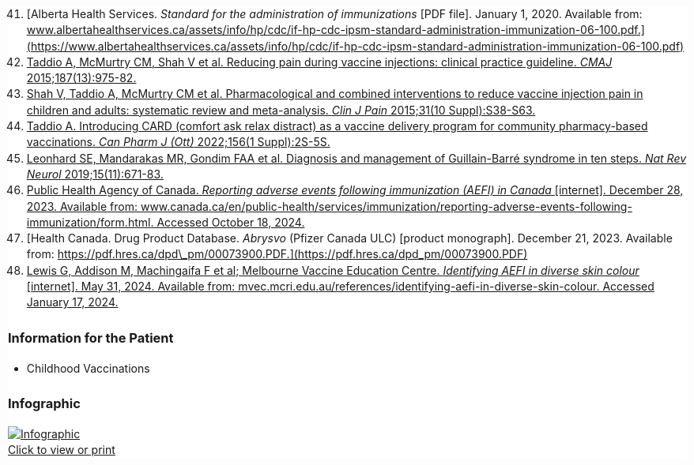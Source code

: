 41. [Alberta Health Services. *Standard for the administration of immunizations* [PDF file]. January 1, 2020. Available from: www.albertahealthservices.ca/assets/info/hp/cdc/if-hp-cdc-ipsm-standard-administration-immunization-06-100.pdf.](https://www.albertahealthservices.ca/assets/info/hp/cdc/if-hp-cdc-ipsm-standard-administration-immunization-06-100.pdf)
42. [Taddio A, McMurtry CM, Shah V et al. Reducing pain during vaccine injections: clinical practice guideline. *CMAJ* 2015;187(13):975-82.](https://pubmed.ncbi.nlm.nih.gov/26303247/)
43. [Shah V, Taddio A, McMurtry CM et al. Pharmacological and combined interventions to reduce vaccine injection pain in children and adults: systematic review and meta-analysis. *Clin J Pain* 2015;31(10 Suppl):S38-S63.](https://pubmed.ncbi.nlm.nih.gov/26201016/)
44. [Taddio A. Introducing CARD (comfort ask relax distract) as a vaccine delivery program for community pharmacy-based vaccinations. *Can Pharm J (Ott)* 2022;156(1 Suppl):2S-5S.](https://pubmed.ncbi.nlm.nih.gov/36756629/)
45. [Leonhard SE, Mandarakas MR, Gondim FAA et al. Diagnosis and management of Guillain-Barré syndrome in ten steps. *Nat Rev Neurol* 2019;15(11):671-83.](https://pubmed.ncbi.nlm.nih.gov/31541214/)
46. [Public Health Agency of Canada. *Reporting adverse events following immunization (AEFI) in Canada* [internet]. December 28, 2023. Available from: www.canada.ca/en/public-health/services/immunization/reporting-adverse-events-following-immunization/form.html. Accessed October 18, 2024.](https://www.canada.ca/en/public-health/services/immunization/reporting-adverse-events-following-immunization/form.html)
47. [Health Canada. Drug Product Database. *Abrysvo* (Pfizer Canada ULC) [product monograph]. December 21, 2023. Available from: https://pdf.hres.ca/dpd\_​pm/00073900.PDF.](https://pdf.hres.ca/dpd_pm/00073900.PDF)
48. [Lewis G, Addison M, Machingaifa F et al; Melbourne Vaccine Education Centre. *Identifying AEFI in diverse skin colour* [internet]. May 31, 2024. Available from: mvec.mcri.edu.au/references/identifying-aefi-in-diverse-skin-colour. Accessed January 17, 2024.](https://mvec.mcri.edu.au/references/identifying-aefi-in-diverse-skin-colour/)

### Information for the Patient

- Childhood Vaccinations

### Infographic

[![](images/infographic_routinechildhoodvaccinations_en.jpg "Infographic")  
Click to view or print](https://www.pharmacists.ca/cpha-ca/function/utilities/pdf-server.cfm?thefile=/Infographic/infographic_routinechildhoodvaccinations_en.pdf?d309e3794)